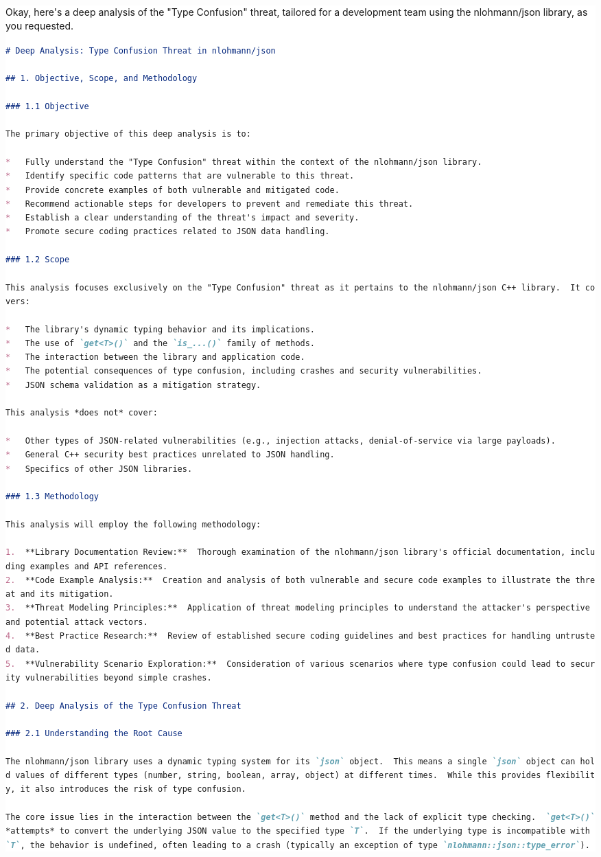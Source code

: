 Okay, here's a deep analysis of the "Type Confusion" threat, tailored for a development team using the nlohmann/json library, as you requested.

```markdown
# Deep Analysis: Type Confusion Threat in nlohmann/json

## 1. Objective, Scope, and Methodology

### 1.1 Objective

The primary objective of this deep analysis is to:

*   Fully understand the "Type Confusion" threat within the context of the nlohmann/json library.
*   Identify specific code patterns that are vulnerable to this threat.
*   Provide concrete examples of both vulnerable and mitigated code.
*   Recommend actionable steps for developers to prevent and remediate this threat.
*   Establish a clear understanding of the threat's impact and severity.
*   Promote secure coding practices related to JSON data handling.

### 1.2 Scope

This analysis focuses exclusively on the "Type Confusion" threat as it pertains to the nlohmann/json C++ library.  It covers:

*   The library's dynamic typing behavior and its implications.
*   The use of `get<T>()` and the `is_...()` family of methods.
*   The interaction between the library and application code.
*   The potential consequences of type confusion, including crashes and security vulnerabilities.
*   JSON schema validation as a mitigation strategy.

This analysis *does not* cover:

*   Other types of JSON-related vulnerabilities (e.g., injection attacks, denial-of-service via large payloads).
*   General C++ security best practices unrelated to JSON handling.
*   Specifics of other JSON libraries.

### 1.3 Methodology

This analysis will employ the following methodology:

1.  **Library Documentation Review:**  Thorough examination of the nlohmann/json library's official documentation, including examples and API references.
2.  **Code Example Analysis:**  Creation and analysis of both vulnerable and secure code examples to illustrate the threat and its mitigation.
3.  **Threat Modeling Principles:**  Application of threat modeling principles to understand the attacker's perspective and potential attack vectors.
4.  **Best Practice Research:**  Review of established secure coding guidelines and best practices for handling untrusted data.
5.  **Vulnerability Scenario Exploration:**  Consideration of various scenarios where type confusion could lead to security vulnerabilities beyond simple crashes.

## 2. Deep Analysis of the Type Confusion Threat

### 2.1 Understanding the Root Cause

The nlohmann/json library uses a dynamic typing system for its `json` object.  This means a single `json` object can hold values of different types (number, string, boolean, array, object) at different times.  While this provides flexibility, it also introduces the risk of type confusion.

The core issue lies in the interaction between the `get<T>()` method and the lack of explicit type checking.  `get<T>()` *attempts* to convert the underlying JSON value to the specified type `T`.  If the underlying type is incompatible with `T`, the behavior is undefined, often leading to a crash (typically an exception of type `nlohmann::json::type_error`).
```